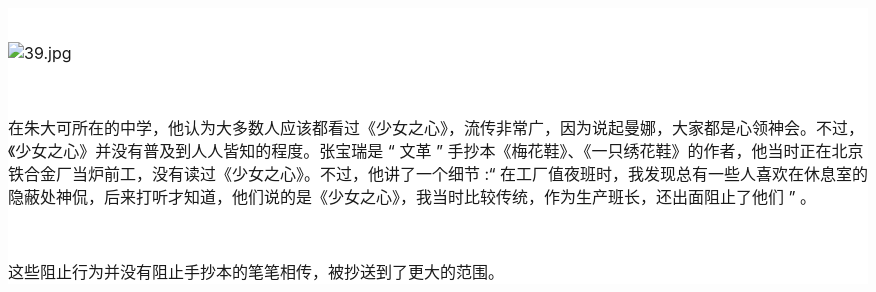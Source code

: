    <span class="s1">
   </span>
   <br/>
  </font>
 </p>
 <p class="p3">
  <span class="s1">
   <font size="3">
    <img alt="39.jpg" border="0" height="283" src="http://mjlsh.usc.cuhk.edu.hk/medias/contents/4394/39.jpg" width="272"/>
   </font>
  </span>
 </p>
 <p class="p1">
  <font size="3">
   <span class="s1">
   </span>
   <br/>
  </font>
 </p>
 <p class="p2">
  <font size="3">
   <span class="s1">
    在朱大可所在的中学，他认为大多数人应该都看过《少女之心》，流传非常广，因为说起曼娜，大家都是心领神会。不过，《少女之心》并没有普及到人人皆知的程度。张宝瑞是
   </span>
   <span class="s2">
    “
   </span>
   <span class="s1">
    文革
   </span>
   <span class="s2">
    ”
   </span>
   <span class="s1">
    手抄本《梅花鞋》、《一只绣花鞋》的作者，他当时正在北京铁合金厂当炉前工，没有读过《少女之心》。不过，他讲了一个细节
   </span>
   <span class="s2">
    :“
   </span>
   <span class="s1">
    在工厂值夜班时，我发现总有一些人喜欢在休息室的隐蔽处神侃，后来打听才知道，他们说的是《少女之心》，我当时比较传统，作为生产班长，还出面阻止了他们
   </span>
   <span class="s2">
    ”
   </span>
   <span class="s1">
    。
   </span>
  </font>
 </p>
 <p class="p1">
  <font size="3">
   <span class="s1">
   </span>
   <br/>
  </font>
 </p>
 <p class="p2">
  <font size="3">
   <span class="s1">
    这些阻止行为并没有阻止手抄本的笔笔相传，被抄送到了更大的范围。
   </span>
   <span class="s2">